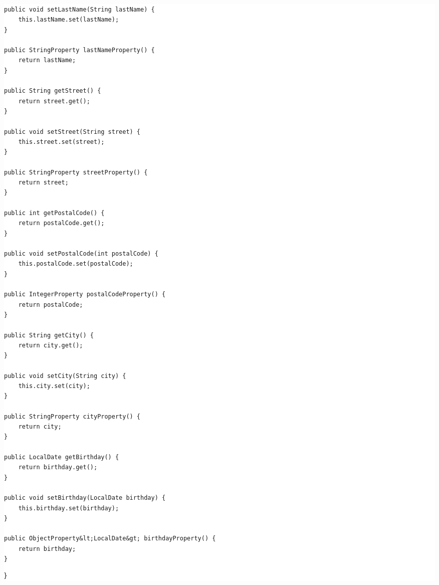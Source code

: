 	public void setLastName(String lastName) {
		this.lastName.set(lastName);
	}
	
	public StringProperty lastNameProperty() {
		return lastName;
	}

	public String getStreet() {
		return street.get();
	}

	public void setStreet(String street) {
		this.street.set(street);
	}
	
	public StringProperty streetProperty() {
		return street;
	}

	public int getPostalCode() {
		return postalCode.get();
	}

	public void setPostalCode(int postalCode) {
		this.postalCode.set(postalCode);
	}
	
	public IntegerProperty postalCodeProperty() {
		return postalCode;
	}

	public String getCity() {
		return city.get();
	}

	public void setCity(String city) {
		this.city.set(city);
	}
	
	public StringProperty cityProperty() {
		return city;
	}

	public LocalDate getBirthday() {
		return birthday.get();
	}

	public void setBirthday(LocalDate birthday) {
		this.birthday.set(birthday);
	}
	
	public ObjectProperty&lt;LocalDate&gt; birthdayProperty() {
		return birthday;
	}
}
</pre>
